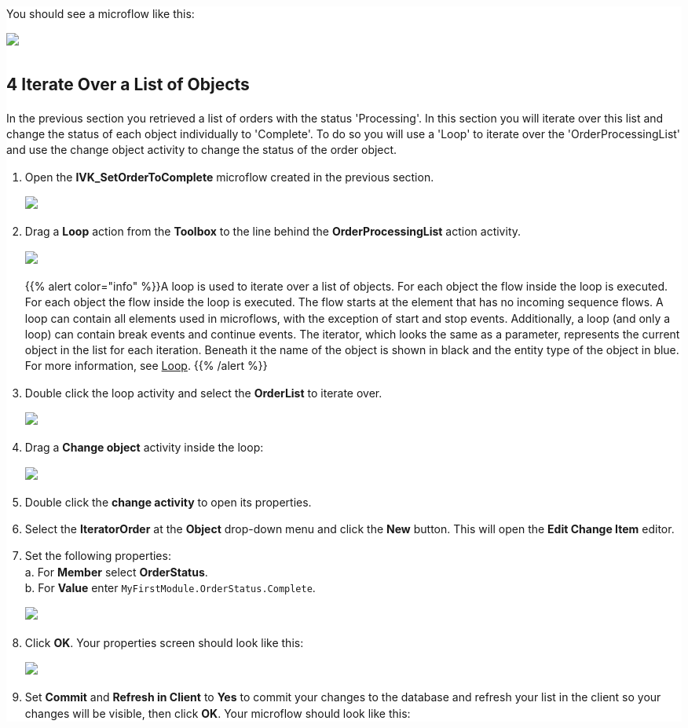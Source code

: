 You should see a microflow like this:

![](/attachments/howto/logic-business-rules/working-with-lists-in-a-microflow/18581087.png)

## 4 Iterate Over a List of Objects

In the previous section you retrieved a list of orders with the status 'Processing'. In this section you will iterate over this list and change the status of each object individually to 'Complete'. To do so you will use a 'Loop' to iterate over the 'OrderProcessingList' and use the change object activity to change the status of the order object.

1.  Open the **IVK_SetOrderToComplete** microflow created in the previous section.
  
    ![](/attachments/howto/logic-business-rules/working-with-lists-in-a-microflow/18581087.png)

2.  Drag a **Loop** action from the **Toolbox** to the line behind the **OrderProcessingList** action activity.

	![](/attachments/howto/logic-business-rules/working-with-lists-in-a-microflow/18581086.png)

	{{% alert color="info" %}}A loop is used to iterate over a list of objects. For each object the flow inside the loop is executed. For each object the flow inside the loop is executed. The flow starts at the element that has no incoming sequence flows. A loop can contain all elements used in microflows, with the exception of start and stop events. Additionally, a loop (and only a loop) can contain break events and continue events. The iterator, which looks the same as a parameter, represents the current object in the list for each iteration. Beneath it the name of the object is shown in black and the entity type of the object in blue. For more information, see [Loop](/refguide/loop/).
	{{% /alert %}}

3.  Double click the loop activity and select the **OrderList** to iterate over.

    ![](/attachments/howto/logic-business-rules/working-with-lists-in-a-microflow/18581085.png)

4.  Drag a **Change object** activity inside the loop:

    ![](/attachments/howto/logic-business-rules/working-with-lists-in-a-microflow/18581084.png)

5.  Double click the **change activity** to open its properties.
6.  Select the **IteratorOrder** at the **Object** drop-down menu and click the **New** button. This will open the **Edit Change Item** editor.
7. Set the following properties:<br>
    a. For **Member** select **OrderStatus**.<br>
    b. For **Value** enter `MyFirstModule.OrderStatus.Complete`.<br>

    ![](/attachments/howto/logic-business-rules/working-with-lists-in-a-microflow/18581080.png)

8. Click **OK**. Your properties screen should look like this:

    ![](/attachments/howto/logic-business-rules/working-with-lists-in-a-microflow/18581078.png)

9. Set **Commit** and **Refresh in Client** to **Yes** to commit your changes to the database and refresh your list in the client so your changes will be visible, then click **OK**. Your microflow should look like this:
